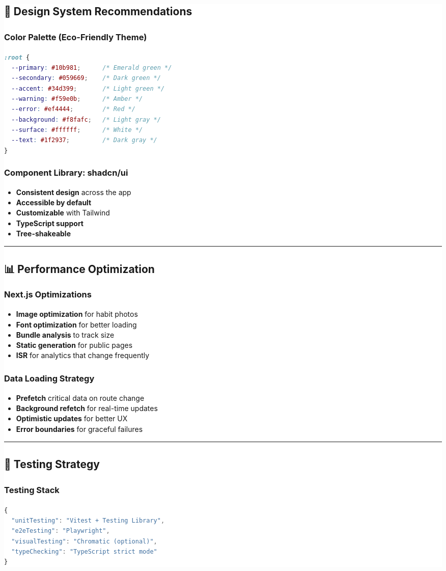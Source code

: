 ## 🎨 **Design System Recommendations**

### **Color Palette (Eco-Friendly Theme)**
```css
:root {
  --primary: #10b981;      /* Emerald green */
  --secondary: #059669;    /* Dark green */
  --accent: #34d399;       /* Light green */
  --warning: #f59e0b;      /* Amber */
  --error: #ef4444;        /* Red */
  --background: #f8fafc;   /* Light gray */
  --surface: #ffffff;      /* White */
  --text: #1f2937;         /* Dark gray */
}
```

### **Component Library: shadcn/ui**
- **Consistent design** across the app
- **Accessible by default**
- **Customizable** with Tailwind
- **TypeScript support**
- **Tree-shakeable**

---

## 📊 **Performance Optimization**

### **Next.js Optimizations**
- **Image optimization** for habit photos
- **Font optimization** for better loading
- **Bundle analysis** to track size
- **Static generation** for public pages
- **ISR** for analytics that change frequently

### **Data Loading Strategy**
- **Prefetch** critical data on route change
- **Background refetch** for real-time updates
- **Optimistic updates** for better UX
- **Error boundaries** for graceful failures

---

## 🧪 **Testing Strategy**

### **Testing Stack**
```typescript
{
  "unitTesting": "Vitest + Testing Library",
  "e2eTesting": "Playwright",
  "visualTesting": "Chromatic (optional)",
  "typeChecking": "TypeScript strict mode"
}
```
